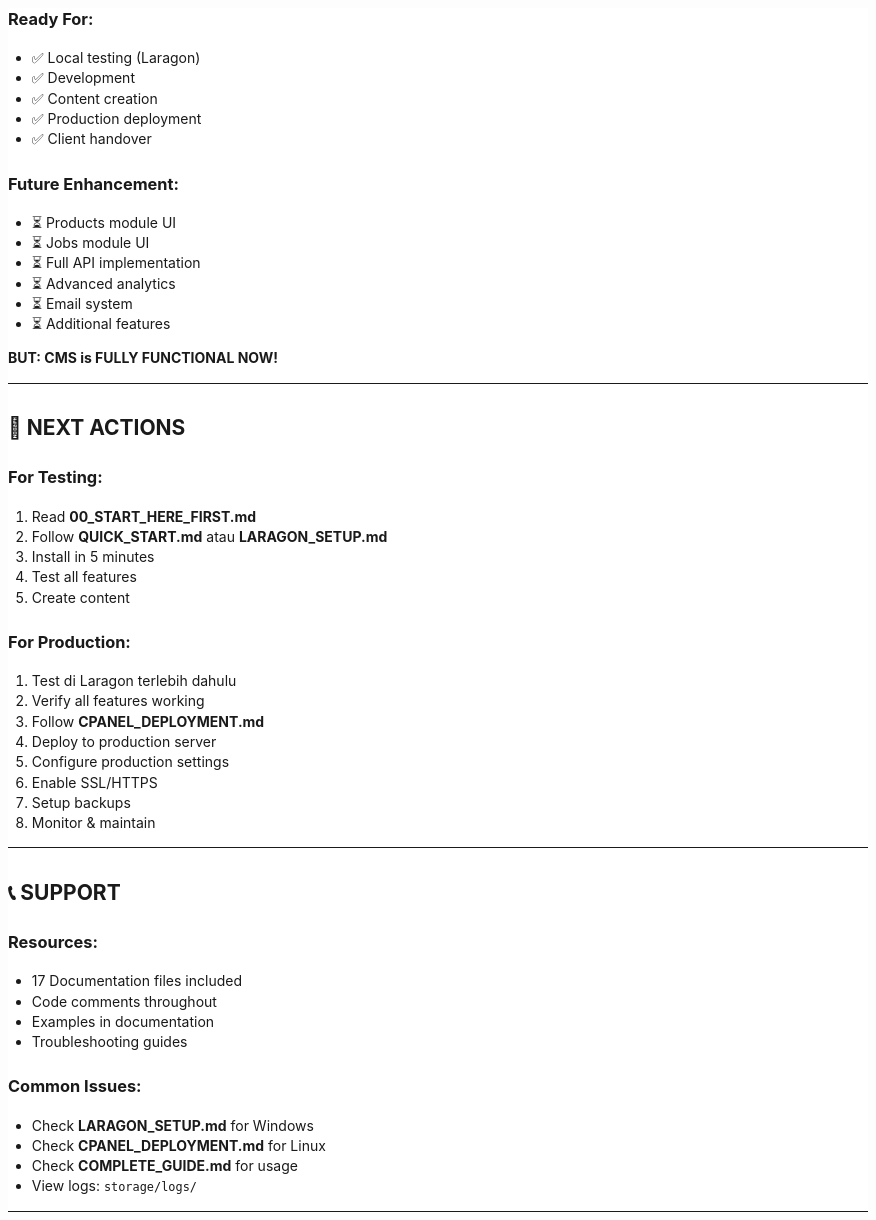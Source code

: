 ### **Ready For:**
- ✅ Local testing (Laragon)
- ✅ Development
- ✅ Content creation
- ✅ Production deployment
- ✅ Client handover

### **Future Enhancement:**
- ⏳ Products module UI
- ⏳ Jobs module UI
- ⏳ Full API implementation
- ⏳ Advanced analytics
- ⏳ Email system
- ⏳ Additional features

**BUT: CMS is FULLY FUNCTIONAL NOW!**

---

## 🚀 **NEXT ACTIONS**

### **For Testing:**
1. Read **00_START_HERE_FIRST.md**
2. Follow **QUICK_START.md** atau **LARAGON_SETUP.md**
3. Install in 5 minutes
4. Test all features
5. Create content

### **For Production:**
1. Test di Laragon terlebih dahulu
2. Verify all features working
3. Follow **CPANEL_DEPLOYMENT.md**
4. Deploy to production server
5. Configure production settings
6. Enable SSL/HTTPS
7. Setup backups
8. Monitor & maintain

---

## 📞 **SUPPORT**

### **Resources:**
- 17 Documentation files included
- Code comments throughout
- Examples in documentation
- Troubleshooting guides

### **Common Issues:**
- Check **LARAGON_SETUP.md** for Windows
- Check **CPANEL_DEPLOYMENT.md** for Linux
- Check **COMPLETE_GUIDE.md** for usage
- View logs: `storage/logs/`

---